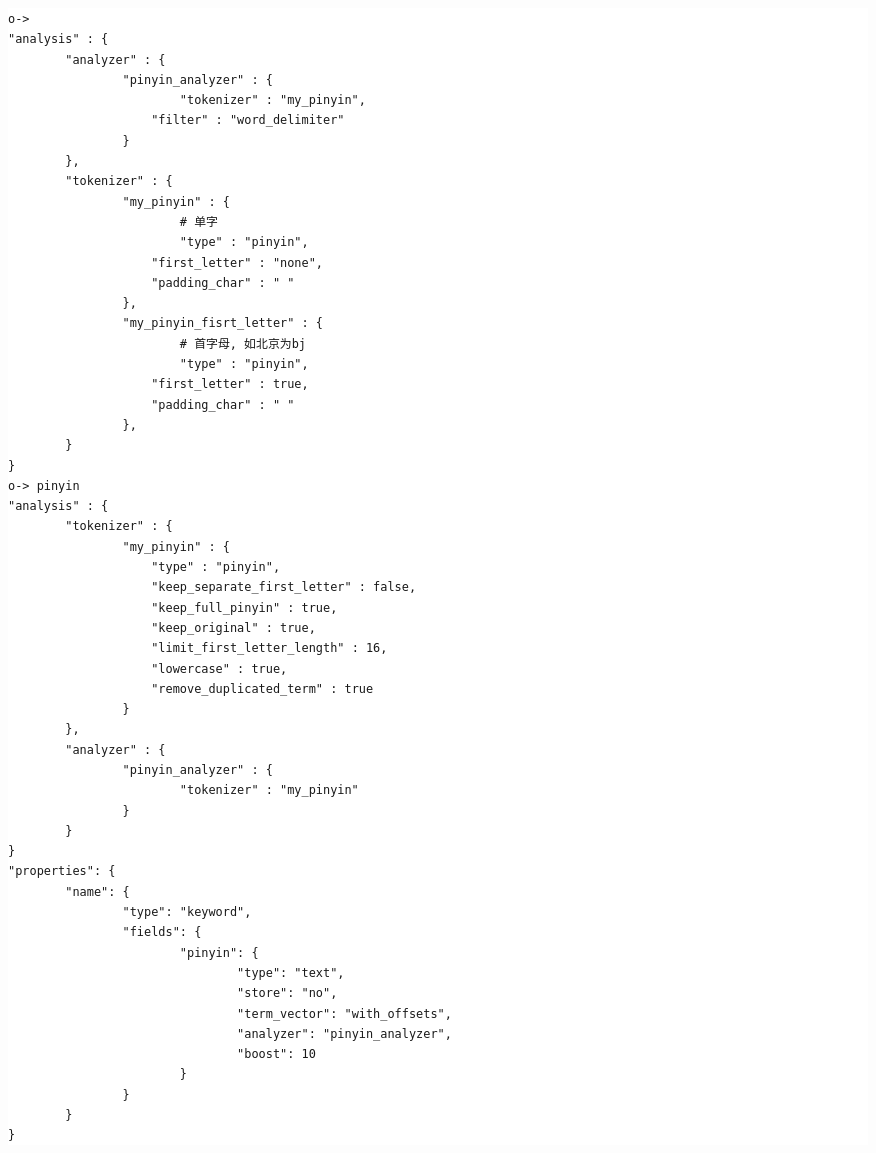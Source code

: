
    o-> 
    "analysis" : {
            "analyzer" : {
                    "pinyin_analyzer" : {
                            "tokenizer" : "my_pinyin",
                        "filter" : "word_delimiter"
                    }
            },
            "tokenizer" : {
                    "my_pinyin" : {
                            # 单字
                            "type" : "pinyin",
                        "first_letter" : "none",
                        "padding_char" : " "
                    },
                    "my_pinyin_fisrt_letter" : {
                            # 首字母, 如北京为bj
                            "type" : "pinyin",
                        "first_letter" : true,
                        "padding_char" : " "
                    }, 
            }
    }
    o-> pinyin
    "analysis" : {
            "tokenizer" : {
                    "my_pinyin" : {
                        "type" : "pinyin",
                        "keep_separate_first_letter" : false,
                        "keep_full_pinyin" : true,
                        "keep_original" : true,
                        "limit_first_letter_length" : 16,
                        "lowercase" : true,
                        "remove_duplicated_term" : true
                    }
            },
            "analyzer" : {
                    "pinyin_analyzer" : {
                            "tokenizer" : "my_pinyin"
                    }
            }
    }
    "properties": {
            "name": {
                    "type": "keyword",
                    "fields": {
                            "pinyin": {
                                    "type": "text",
                                    "store": "no",
                                    "term_vector": "with_offsets",
                                    "analyzer": "pinyin_analyzer",
                                    "boost": 10
                            }
                    }
            }
    }
